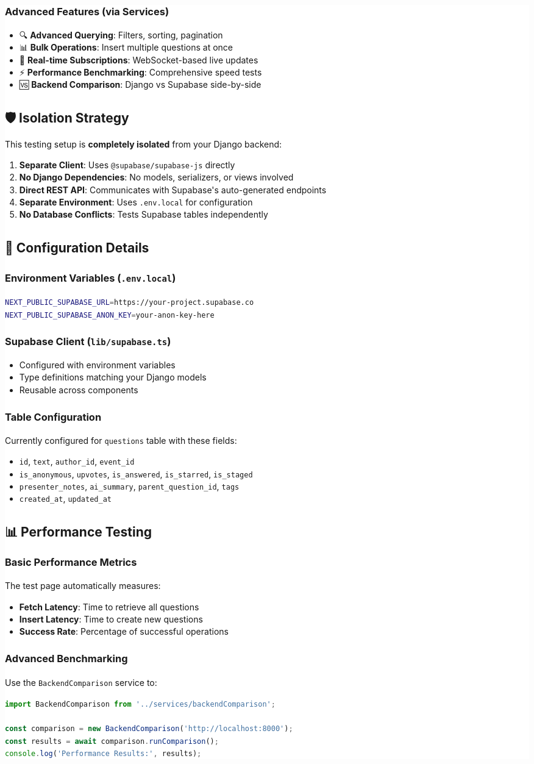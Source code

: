 ### Advanced Features (via Services)
- 🔍 **Advanced Querying**: Filters, sorting, pagination
- 📊 **Bulk Operations**: Insert multiple questions at once
- 🔄 **Real-time Subscriptions**: WebSocket-based live updates
- ⚡ **Performance Benchmarking**: Comprehensive speed tests
- 🆚 **Backend Comparison**: Django vs Supabase side-by-side

## 🛡️ Isolation Strategy

This testing setup is **completely isolated** from your Django backend:

1. **Separate Client**: Uses `@supabase/supabase-js` directly
2. **No Django Dependencies**: No models, serializers, or views involved
3. **Direct REST API**: Communicates with Supabase's auto-generated endpoints
4. **Separate Environment**: Uses `.env.local` for configuration
5. **No Database Conflicts**: Tests Supabase tables independently

## 🔧 Configuration Details

### Environment Variables (`.env.local`)
```bash
NEXT_PUBLIC_SUPABASE_URL=https://your-project.supabase.co
NEXT_PUBLIC_SUPABASE_ANON_KEY=your-anon-key-here
```

### Supabase Client (`lib/supabase.ts`)
- Configured with environment variables
- Type definitions matching your Django models
- Reusable across components

### Table Configuration
Currently configured for `questions` table with these fields:
- `id`, `text`, `author_id`, `event_id`
- `is_anonymous`, `upvotes`, `is_answered`, `is_starred`, `is_staged`
- `presenter_notes`, `ai_summary`, `parent_question_id`, `tags`
- `created_at`, `updated_at`

## 📊 Performance Testing

### Basic Performance Metrics
The test page automatically measures:
- **Fetch Latency**: Time to retrieve all questions
- **Insert Latency**: Time to create new questions
- **Success Rate**: Percentage of successful operations

### Advanced Benchmarking
Use the `BackendComparison` service to:
```typescript
import BackendComparison from '../services/backendComparison';

const comparison = new BackendComparison('http://localhost:8000');
const results = await comparison.runComparison();
console.log('Performance Results:', results);
```
